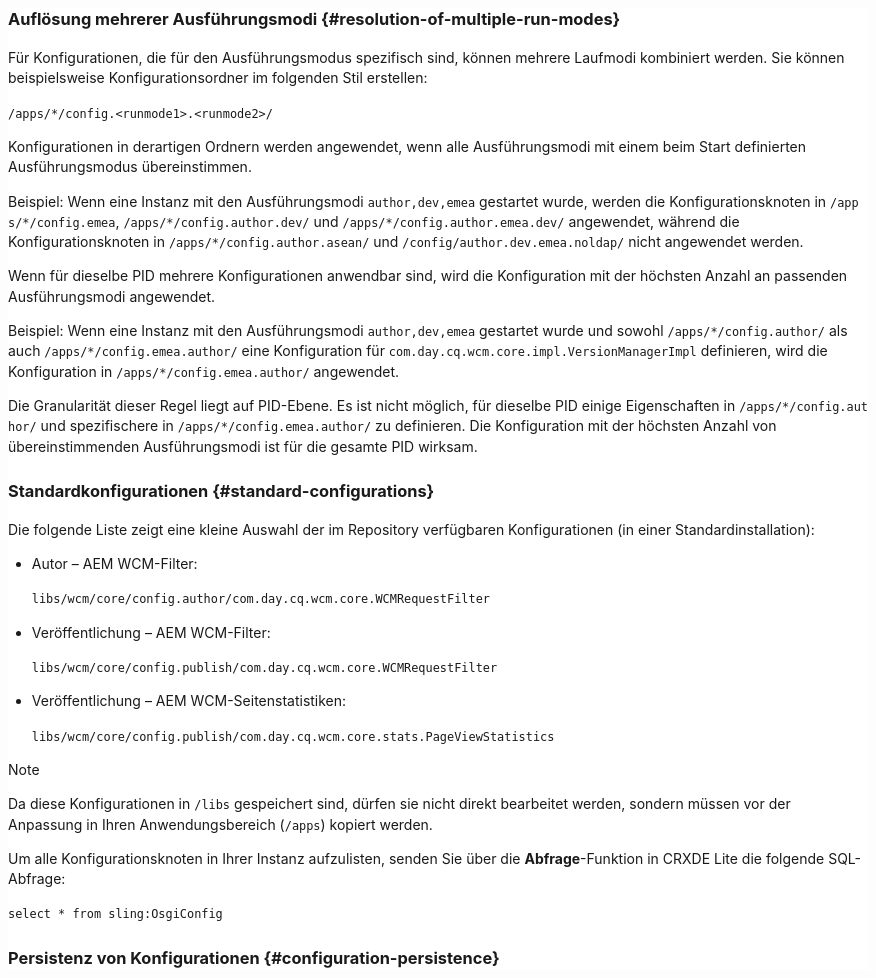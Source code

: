 ### Auflösung mehrerer Ausführungsmodi {#resolution-of-multiple-run-modes}

Für Konfigurationen, die für den Ausführungsmodus spezifisch sind, können mehrere Laufmodi kombiniert werden. Sie können beispielsweise Konfigurationsordner im folgenden Stil erstellen:

`/apps/*/config.<runmode1>.<runmode2>/`

Konfigurationen in derartigen Ordnern werden angewendet, wenn alle Ausführungsmodi mit einem beim Start definierten Ausführungsmodus übereinstimmen.

Beispiel: Wenn eine Instanz mit den Ausführungsmodi `author,dev,emea` gestartet wurde, werden die Konfigurationsknoten in `/apps/*/config.emea`, `/apps/*/config.author.dev/` und `/apps/*/config.author.emea.dev/` angewendet, während die Konfigurationsknoten in `/apps/*/config.author.asean/` und `/config/author.dev.emea.noldap/` nicht angewendet werden.

Wenn für dieselbe PID mehrere Konfigurationen anwendbar sind, wird die Konfiguration mit der höchsten Anzahl an passenden Ausführungsmodi angewendet.

Beispiel: Wenn eine Instanz mit den Ausführungsmodi `author,dev,emea` gestartet wurde und sowohl `/apps/*/config.author/` als auch `/apps/*/config.emea.author/` eine Konfiguration für
`com.day.cq.wcm.core.impl.VersionManagerImpl` definieren, wird die Konfiguration in `/apps/*/config.emea.author/` angewendet.

Die Granularität dieser Regel liegt auf PID-Ebene.
Es ist nicht möglich, für dieselbe PID einige Eigenschaften in `/apps/*/config.author/` und spezifischere in `/apps/*/config.emea.author/` zu definieren.
Die Konfiguration mit der höchsten Anzahl von übereinstimmenden Ausführungsmodi ist für die gesamte PID wirksam.

### Standardkonfigurationen {#standard-configurations}

Die folgende Liste zeigt eine kleine Auswahl der im Repository verfügbaren Konfigurationen (in einer Standardinstallation):

* Autor – AEM WCM-Filter:

  `libs/wcm/core/config.author/com.day.cq.wcm.core.WCMRequestFilter`

* Veröffentlichung – AEM WCM-Filter:

  `libs/wcm/core/config.publish/com.day.cq.wcm.core.WCMRequestFilter`

* Veröffentlichung – AEM WCM-Seitenstatistiken:

  `libs/wcm/core/config.publish/com.day.cq.wcm.core.stats.PageViewStatistics`

>[!NOTE]
>
>Da diese Konfigurationen in `/libs` gespeichert sind, dürfen sie nicht direkt bearbeitet werden, sondern müssen vor der Anpassung in Ihren Anwendungsbereich (`/apps`) kopiert werden.

Um alle Konfigurationsknoten in Ihrer Instanz aufzulisten, senden Sie über die **Abfrage**-Funktion in CRXDE Lite die folgende SQL-Abfrage:

`select * from sling:OsgiConfig`

### Persistenz von Konfigurationen {#configuration-persistence}
